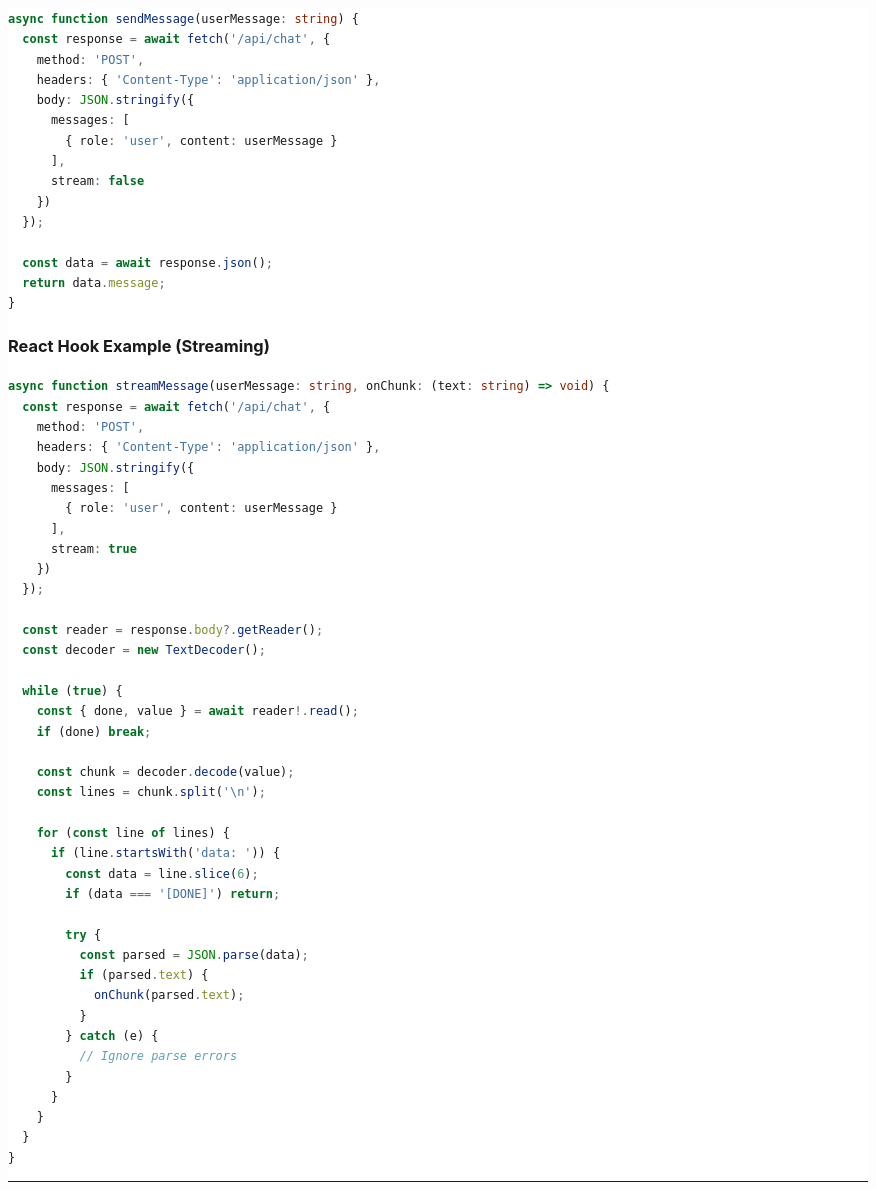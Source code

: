 ```typescript
async function sendMessage(userMessage: string) {
  const response = await fetch('/api/chat', {
    method: 'POST',
    headers: { 'Content-Type': 'application/json' },
    body: JSON.stringify({
      messages: [
        { role: 'user', content: userMessage }
      ],
      stream: false
    })
  });

  const data = await response.json();
  return data.message;
}
```

### React Hook Example (Streaming)

```typescript
async function streamMessage(userMessage: string, onChunk: (text: string) => void) {
  const response = await fetch('/api/chat', {
    method: 'POST',
    headers: { 'Content-Type': 'application/json' },
    body: JSON.stringify({
      messages: [
        { role: 'user', content: userMessage }
      ],
      stream: true
    })
  });

  const reader = response.body?.getReader();
  const decoder = new TextDecoder();

  while (true) {
    const { done, value } = await reader!.read();
    if (done) break;

    const chunk = decoder.decode(value);
    const lines = chunk.split('\n');

    for (const line of lines) {
      if (line.startsWith('data: ')) {
        const data = line.slice(6);
        if (data === '[DONE]') return;

        try {
          const parsed = JSON.parse(data);
          if (parsed.text) {
            onChunk(parsed.text);
          }
        } catch (e) {
          // Ignore parse errors
        }
      }
    }
  }
}
```

---